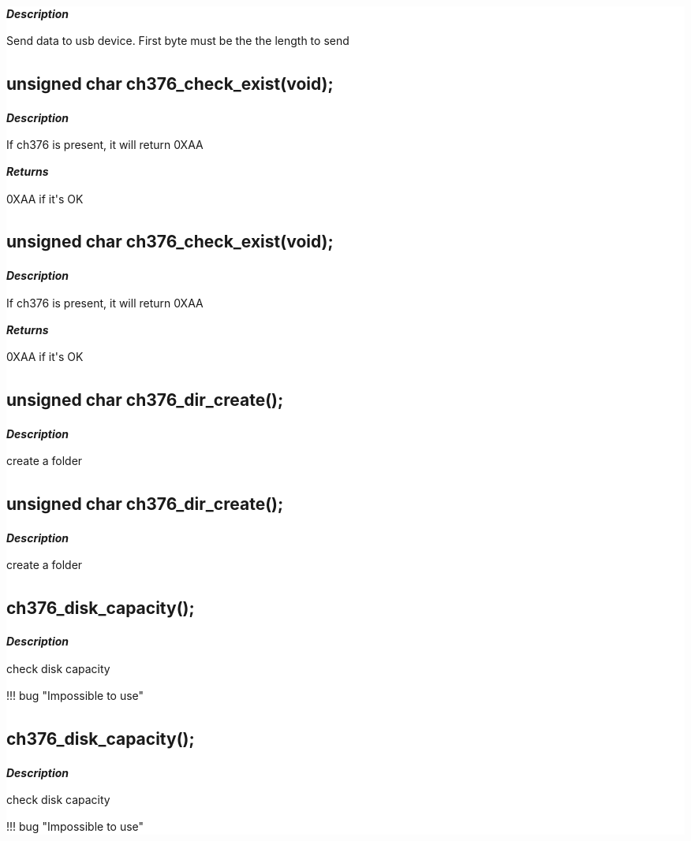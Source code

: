 ***Description***

Send data to usb device. First byte must be the the length to send



## unsigned char ch376_check_exist(void);

***Description***

If ch376 is present, it will return 0XAA

***Returns***

0XAA if it's OK


## unsigned char ch376_check_exist(void);

***Description***

If ch376 is present, it will return 0XAA

***Returns***

0XAA if it's OK


## unsigned char ch376_dir_create();

***Description***

create a folder



## unsigned char ch376_dir_create();

***Description***

create a folder



## ch376_disk_capacity();

***Description***

check disk capacity

!!! bug "Impossible to use"


## ch376_disk_capacity();

***Description***

check disk capacity

!!! bug "Impossible to use"

